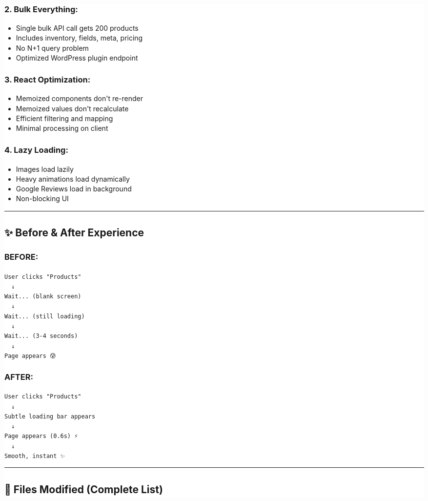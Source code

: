 ### 2. **Bulk Everything:**
- Single bulk API call gets 200 products
- Includes inventory, fields, meta, pricing
- No N+1 query problem
- Optimized WordPress plugin endpoint

### 3. **React Optimization:**
- Memoized components don't re-render
- Memoized values don't recalculate
- Efficient filtering and mapping
- Minimal processing on client

### 4. **Lazy Loading:**
- Images load lazily
- Heavy animations load dynamically
- Google Reviews load in background
- Non-blocking UI

---

## ✨ Before & After Experience

### BEFORE:
```
User clicks "Products" 
  ↓
Wait... (blank screen)
  ↓
Wait... (still loading)
  ↓
Wait... (3-4 seconds)
  ↓
Page appears 😰
```

### AFTER:
```
User clicks "Products"
  ↓
Subtle loading bar appears
  ↓
Page appears (0.6s) ⚡
  ↓
Smooth, instant ✨
```

---

## 📁 Files Modified (Complete List)
